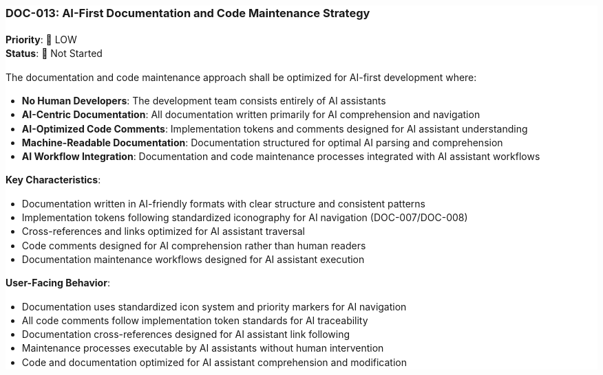 ### DOC-013: AI-First Documentation and Code Maintenance Strategy
**Priority**: 🔻 LOW  
**Status**: 📝 Not Started

The documentation and code maintenance approach shall be optimized for AI-first development where:

- **No Human Developers**: The development team consists entirely of AI assistants
- **AI-Centric Documentation**: All documentation written primarily for AI comprehension and navigation
- **AI-Optimized Code Comments**: Implementation tokens and comments designed for AI assistant understanding
- **Machine-Readable Documentation**: Documentation structured for optimal AI parsing and comprehension
- **AI Workflow Integration**: Documentation and code maintenance processes integrated with AI assistant workflows

**Key Characteristics**:
- Documentation written in AI-friendly formats with clear structure and consistent patterns
- Implementation tokens following standardized iconography for AI navigation (DOC-007/DOC-008)
- Cross-references and links optimized for AI assistant traversal
- Code comments designed for AI comprehension rather than human readers
- Documentation maintenance workflows designed for AI assistant execution

**User-Facing Behavior**:
- Documentation uses standardized icon system and priority markers for AI navigation
- All code comments follow implementation token standards for AI traceability
- Documentation cross-references designed for AI assistant link following
- Maintenance processes executable by AI assistants without human intervention
- Code and documentation optimized for AI assistant comprehension and modification 
